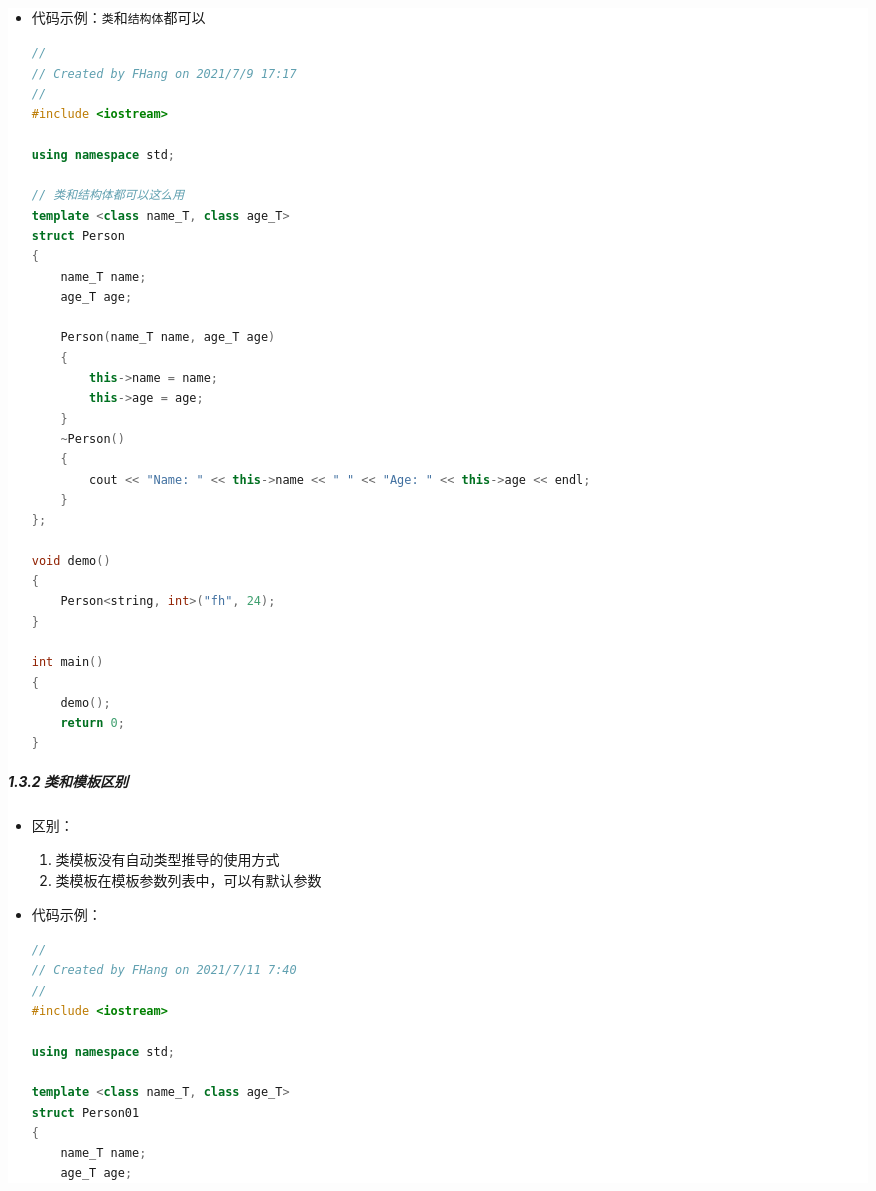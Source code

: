 - 代码示例：`类`和`结构体`都可以

  ```c++
  //
  // Created by FHang on 2021/7/9 17:17
  //
  #include <iostream>
  
  using namespace std;
  
  // 类和结构体都可以这么用
  template <class name_T, class age_T>
  struct Person
  {
      name_T name;
      age_T age;
  
      Person(name_T name, age_T age)
      {
          this->name = name;
          this->age = age;
      }
      ~Person()
      {
          cout << "Name: " << this->name << " " << "Age: " << this->age << endl;
      }
  };
  
  void demo()
  {
      Person<string, int>("fh", 24);
  }
  
  int main()
  {
      demo();
      return 0;
  }
  ```

  



##### 1.3.2 类和模板区别



- 区别：

  1. 类模板没有自动类型推导的使用方式
  2. 类模板在模板参数列表中，可以有默认参数

- 代码示例：

  ```c++
  //
  // Created by FHang on 2021/7/11 7:40
  //
  #include <iostream>
  
  using namespace std;
  
  template <class name_T, class age_T>
  struct Person01
  {
      name_T name;
      age_T age;
  
  ```